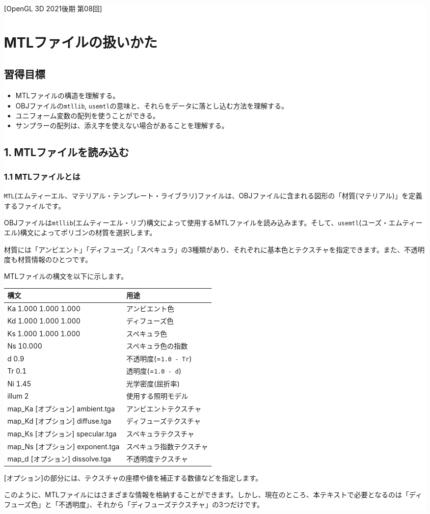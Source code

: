[OpenGL 3D 2021後期 第08回]

# MTLファイルの扱いかた

## 習得目標

* MTLファイルの構造を理解する。
* OBJファイルの`mtllib`, `usemtl`の意味と、それらをデータに落とし込む方法を理解する。
* ユニフォーム変数の配列を使うことができる。
* サンプラーの配列は、添え字を使えない場合があることを理解する。

## 1. MTLファイルを読み込む

### 1.1 MTLファイルとは

`MTL`(エムティーエル、マテリアル・テンプレート・ライブラリ)ファイルは、OBJファイルに含まれる図形の「材質(マテリアル)」を定義するファイルです。

OBJファイルは`mtllib`(エムティーエル・リブ)構文によって使用するMTLファイルを読み込みます。そして、`usemtl`(ユーズ・エムティーエル)構文によってポリゴンの材質を選択します。

材質には「アンビエント」「ディフューズ」「スペキュラ」の3種類があり、それぞれに基本色とテクスチャを指定できます。また、不透明度も材質情報のひとつです。

MTLファイルの構文を以下に示します。

| 構文 | 用途 |
|:-----|:-----|
| Ka 1.000 1.000 1.000 | アンビエント色 |
| Kd 1.000 1.000 1.000 | ディフューズ色 |
| Ks 1.000 1.000 1.000 | スペキュラ色 |
| Ns 10.000 | スペキュラ色の指数 |
| d 0.9 | 不透明度(=`1.0 - Tr`) |
| Tr 0.1 | 透明度(=`1.0 - d`) |
| Ni 1.45 | 光学密度(屈折率) |
| illum 2 | 使用する照明モデル |
| map_Ka \[オプション\] ambient.tga | アンビエントテクスチャ |
| map_Kd \[オプション\] diffuse.tga | ディフューズテクスチャ |
| map_Ks \[オプション\] specular.tga | スペキュラテクスチャ |
| map_Ns \[オプション\] exponent.tga | スペキュラ指数テクスチャ |
| map_d \[オプション\] dissolve.tga | 不透明度テクスチャ |

\[オプション\]の部分には、テクスチャの座標や値を補正する数値などを指定します。

このように、MTLファイルにはさまざまな情報を格納することができます。しかし、現在のところ、本テキストで必要となるのは「ディフューズ色」と「不透明度」、それから「ディフューズテクスチャ」の3つだけです。
